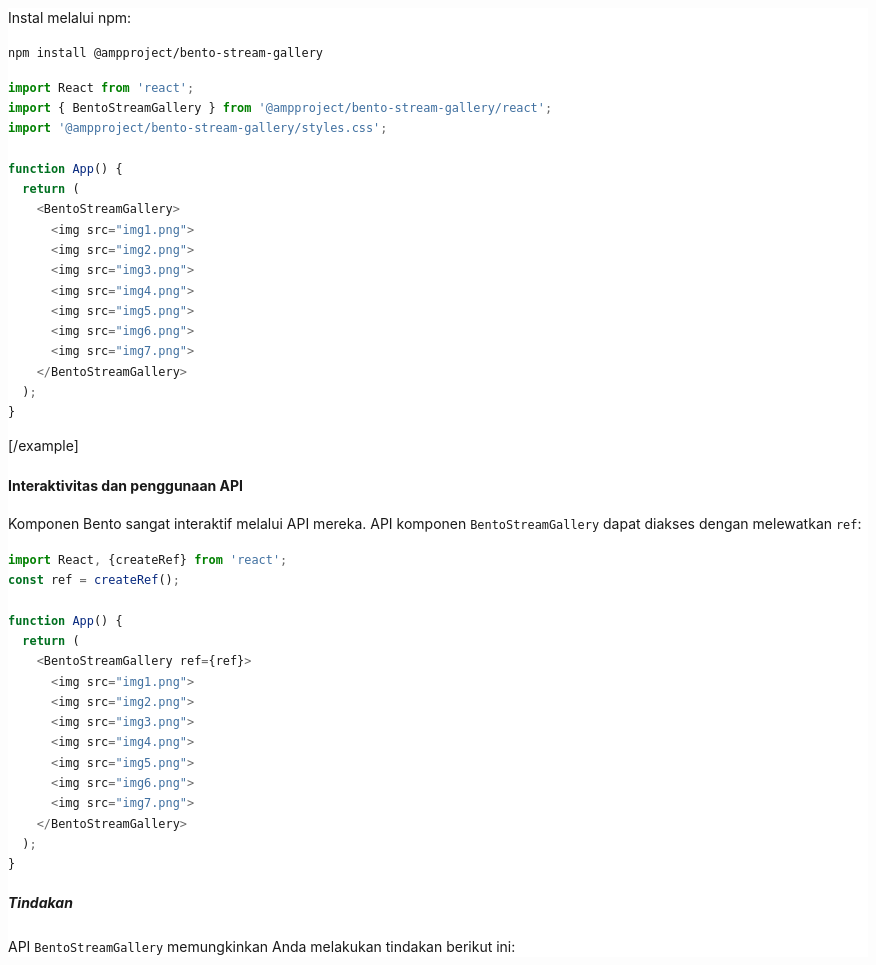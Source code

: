 Instal melalui npm:

```sh
npm install @ampproject/bento-stream-gallery
```

```javascript
import React from 'react';
import { BentoStreamGallery } from '@ampproject/bento-stream-gallery/react';
import '@ampproject/bento-stream-gallery/styles.css';

function App() {
  return (
    <BentoStreamGallery>
      <img src="img1.png">
      <img src="img2.png">
      <img src="img3.png">
      <img src="img4.png">
      <img src="img5.png">
      <img src="img6.png">
      <img src="img7.png">
    </BentoStreamGallery>
  );
}
```

[/example]

#### Interaktivitas dan penggunaan API

Komponen Bento sangat interaktif melalui API mereka. API komponen `BentoStreamGallery` dapat diakses dengan melewatkan `ref`:

```javascript
import React, {createRef} from 'react';
const ref = createRef();

function App() {
  return (
    <BentoStreamGallery ref={ref}>
      <img src="img1.png">
      <img src="img2.png">
      <img src="img3.png">
      <img src="img4.png">
      <img src="img5.png">
      <img src="img6.png">
      <img src="img7.png">
    </BentoStreamGallery>
  );
}
```

##### Tindakan

API `BentoStreamGallery` memungkinkan Anda melakukan tindakan berikut ini:
